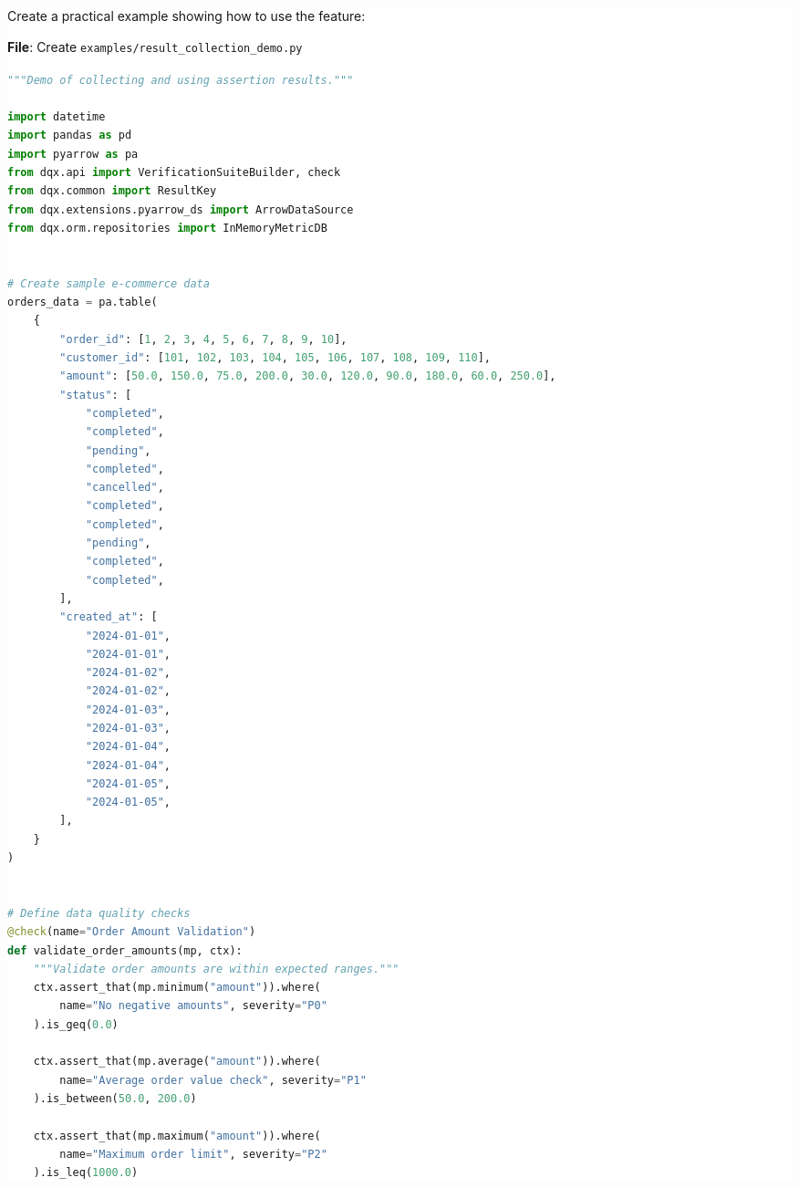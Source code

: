 Create a practical example showing how to use the feature:

**File**: Create `examples/result_collection_demo.py`

```python
"""Demo of collecting and using assertion results."""

import datetime
import pandas as pd
import pyarrow as pa
from dqx.api import VerificationSuiteBuilder, check
from dqx.common import ResultKey
from dqx.extensions.pyarrow_ds import ArrowDataSource
from dqx.orm.repositories import InMemoryMetricDB


# Create sample e-commerce data
orders_data = pa.table(
    {
        "order_id": [1, 2, 3, 4, 5, 6, 7, 8, 9, 10],
        "customer_id": [101, 102, 103, 104, 105, 106, 107, 108, 109, 110],
        "amount": [50.0, 150.0, 75.0, 200.0, 30.0, 120.0, 90.0, 180.0, 60.0, 250.0],
        "status": [
            "completed",
            "completed",
            "pending",
            "completed",
            "cancelled",
            "completed",
            "completed",
            "pending",
            "completed",
            "completed",
        ],
        "created_at": [
            "2024-01-01",
            "2024-01-01",
            "2024-01-02",
            "2024-01-02",
            "2024-01-03",
            "2024-01-03",
            "2024-01-04",
            "2024-01-04",
            "2024-01-05",
            "2024-01-05",
        ],
    }
)


# Define data quality checks
@check(name="Order Amount Validation")
def validate_order_amounts(mp, ctx):
    """Validate order amounts are within expected ranges."""
    ctx.assert_that(mp.minimum("amount")).where(
        name="No negative amounts", severity="P0"
    ).is_geq(0.0)

    ctx.assert_that(mp.average("amount")).where(
        name="Average order value check", severity="P1"
    ).is_between(50.0, 200.0)

    ctx.assert_that(mp.maximum("amount")).where(
        name="Maximum order limit", severity="P2"
    ).is_leq(1000.0)
```